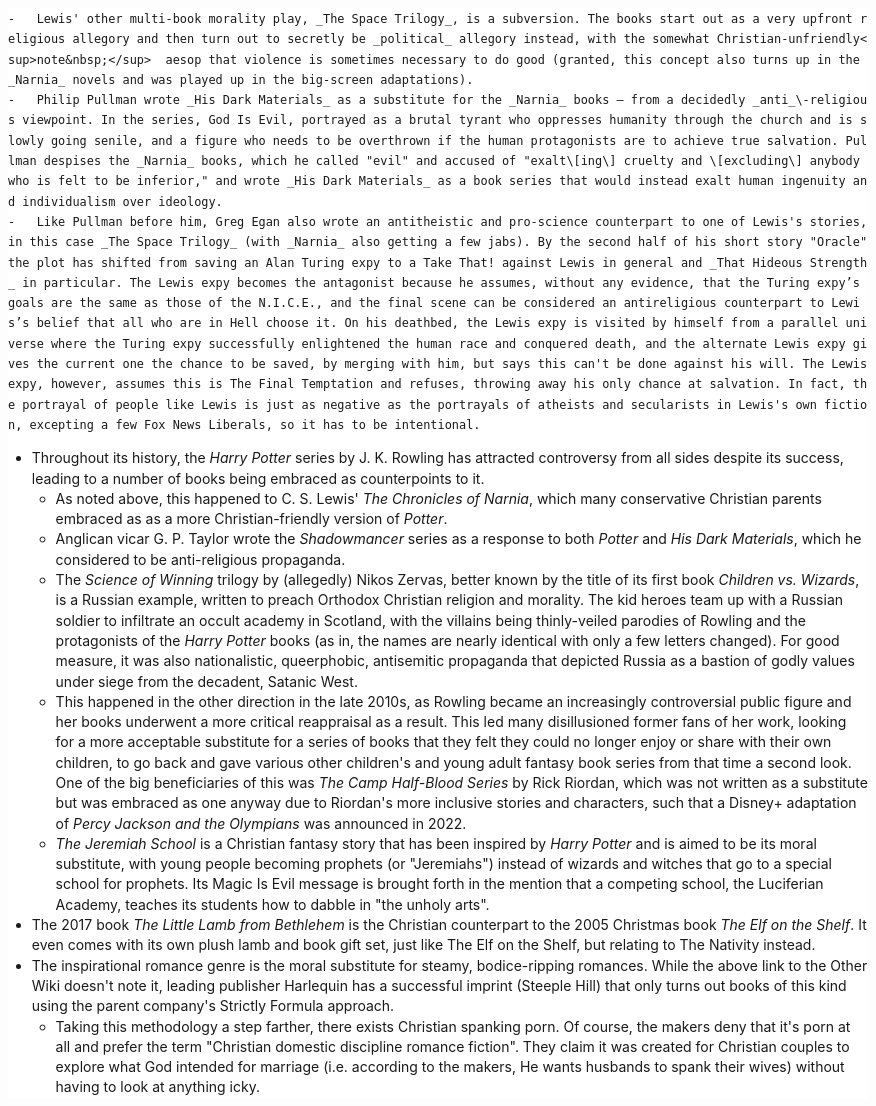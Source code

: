     -   Lewis' other multi-book morality play, _The Space Trilogy_, is a subversion. The books start out as a very upfront religious allegory and then turn out to secretly be _political_ allegory instead, with the somewhat Christian-unfriendly<sup>note&nbsp;</sup>  aesop that violence is sometimes necessary to do good (granted, this concept also turns up in the _Narnia_ novels and was played up in the big-screen adaptations).
    -   Philip Pullman wrote _His Dark Materials_ as a substitute for the _Narnia_ books — from a decidedly _anti_\-religious viewpoint. In the series, God Is Evil, portrayed as a brutal tyrant who oppresses humanity through the church and is slowly going senile, and a figure who needs to be overthrown if the human protagonists are to achieve true salvation. Pullman despises the _Narnia_ books, which he called "evil" and accused of "exalt\[ing\] cruelty and \[excluding\] anybody who is felt to be inferior," and wrote _His Dark Materials_ as a book series that would instead exalt human ingenuity and individualism over ideology.
    -   Like Pullman before him, Greg Egan also wrote an antitheistic and pro-science counterpart to one of Lewis's stories, in this case _The Space Trilogy_ (with _Narnia_ also getting a few jabs). By the second half of his short story "Oracle" the plot has shifted from saving an Alan Turing expy to a Take That! against Lewis in general and _That Hideous Strength_ in particular. The Lewis expy becomes the antagonist because he assumes, without any evidence, that the Turing expy’s goals are the same as those of the N.I.C.E., and the final scene can be considered an antireligious counterpart to Lewis’s belief that all who are in Hell choose it. On his deathbed, the Lewis expy is visited by himself from a parallel universe where the Turing expy successfully enlightened the human race and conquered death, and the alternate Lewis expy gives the current one the chance to be saved, by merging with him, but says this can't be done against his will. The Lewis expy, however, assumes this is The Final Temptation and refuses, throwing away his only chance at salvation. In fact, the portrayal of people like Lewis is just as negative as the portrayals of atheists and secularists in Lewis's own fiction, excepting a few Fox News Liberals, so it has to be intentional.
-   Throughout its history, the _Harry Potter_ series by J. K. Rowling has attracted controversy from all sides despite its success, leading to a number of books being embraced as counterpoints to it.
    -   As noted above, this happened to C. S. Lewis' _The Chronicles of Narnia_, which many conservative Christian parents embraced as as a more Christian-friendly version of _Potter_.
    -   Anglican vicar G. P. Taylor wrote the _Shadowmancer_ series as a response to both _Potter_ and _His Dark Materials_, which he considered to be anti-religious propaganda.
    -   The _Science of Winning_ trilogy by (allegedly) Nikos Zervas, better known by the title of its first book _Children vs. Wizards_, is a Russian example, written to preach Orthodox Christian religion and morality. The kid heroes team up with a Russian soldier to infiltrate an occult academy in Scotland, with the villains being thinly-veiled parodies of Rowling and the protagonists of the _Harry Potter_ books (as in, the names are nearly identical with only a few letters changed). For good measure, it was also nationalistic, queerphobic, antisemitic propaganda that depicted Russia as a bastion of godly values under siege from the decadent, Satanic West.
    -   This happened in the other direction in the late 2010s, as Rowling became an increasingly controversial public figure and her books underwent a more critical reappraisal as a result. This led many disillusioned former fans of her work, looking for a more acceptable substitute for a series of books that they felt they could no longer enjoy or share with their own children, to go back and gave various other children's and young adult fantasy book series from that time a second look. One of the big beneficiaries of this was _The Camp Half-Blood Series_ by Rick Riordan, which was not written as a substitute but was embraced as one anyway due to Riordan's more inclusive stories and characters, such that a Disney+ adaptation of _Percy Jackson and the Olympians_ was announced in 2022.
    -   _The Jeremiah School_ is a Christian fantasy story that has been inspired by _Harry Potter_ and is aimed to be its moral substitute, with young people becoming prophets (or "Jeremiahs") instead of wizards and witches that go to a special school for prophets. Its Magic Is Evil message is brought forth in the mention that a competing school, the Luciferian Academy, teaches its students how to dabble in "the unholy arts".
-   The 2017 book _The Little Lamb from Bethlehem_ is the Christian counterpart to the 2005 Christmas book _The Elf on the Shelf_. It even comes with its own plush lamb and book gift set, just like The Elf on the Shelf, but relating to The Nativity instead.
-   The inspirational romance genre is the moral substitute for steamy, bodice-ripping romances. While the above link to the Other Wiki doesn't note it, leading publisher Harlequin has a successful imprint (Steeple Hill) that only turns out books of this kind using the parent company's Strictly Formula approach.
    -   Taking this methodology a step farther, there exists Christian spanking porn. Of course, the makers deny that it's porn at all and prefer the term "Christian domestic discipline romance fiction". They claim it was created for Christian couples to explore what God intended for marriage (i.e. according to the makers, He wants husbands to spank their wives) without having to look at anything icky.